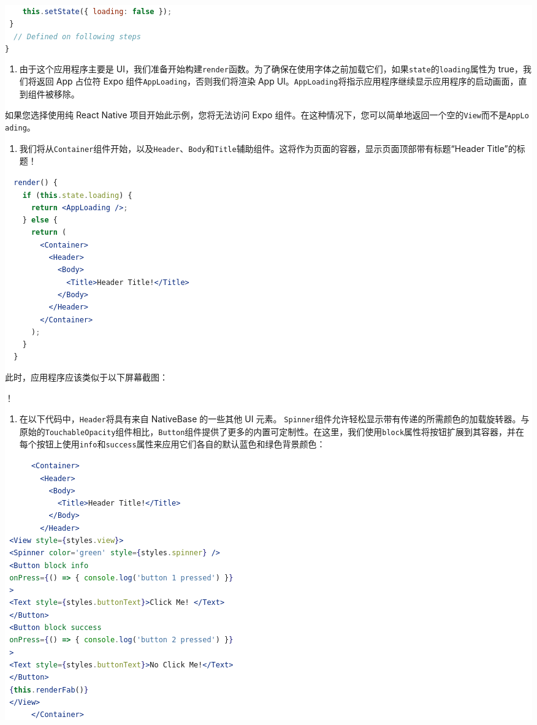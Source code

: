 ```jsx
    this.setState({ loading: false });
 }
  // Defined on following steps
}
```

1.  由于这个应用程序主要是 UI，我们准备开始构建`render`函数。为了确保在使用字体之前加载它们，如果`state`的`loading`属性为 true，我们将返回 App 占位符 Expo 组件`AppLoading`，否则我们将渲染 App UI。`AppLoading`将指示应用程序继续显示应用程序的启动画面，直到组件被移除。

如果您选择使用纯 React Native 项目开始此示例，您将无法访问 Expo 组件。在这种情况下，您可以简单地返回一个空的`View`而不是`AppLoading`。

1.  我们将从`Container`组件开始，以及`Header`、`Body`和`Title`辅助组件。这将作为页面的容器，显示页面顶部带有标题“Header Title”的标题！

```jsx
  render() {
    if (this.state.loading) {
      return <AppLoading />;
    } else {
      return (
        <Container>
          <Header>
            <Body>
              <Title>Header Title!</Title>
            </Body>
          </Header>
        </Container>
      );
    }
  }
```

此时，应用程序应该类似于以下屏幕截图：

！[](assets/0de58427-fa11-43e7-8b9f-33ad9287a412.png)

1.  在以下代码中，`Header`将具有来自 NativeBase 的一些其他 UI 元素。 `Spinner`组件允许轻松显示带有传递的所需颜色的加载旋转器。与原始的`TouchableOpacity`组件相比，`Button`组件提供了更多的内置可定制性。在这里，我们使用`block`属性将按钮扩展到其容器，并在每个按钮上使用`info`和`success`属性来应用它们各自的默认蓝色和绿色背景颜色：

```jsx
      <Container>
        <Header>
          <Body>
            <Title>Header Title!</Title>
          </Body>
        </Header>
 <View style={styles.view}>
 <Spinner color='green' style={styles.spinner} />
 <Button block info
 onPress={() => { console.log('button 1 pressed') }}
 >
 <Text style={styles.buttonText}>Click Me! </Text>
 </Button>
 <Button block success
 onPress={() => { console.log('button 2 pressed') }}
 >
 <Text style={styles.buttonText}>No Click Me!</Text>
 </Button>
 {this.renderFab()}
 </View>
      </Container>
```

